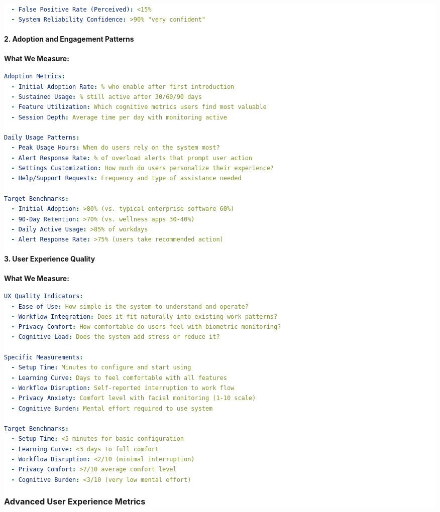 ```yaml
  - False Positive Rate (Perceived): <15%
  - System Reliability Confidence: >90% "very confident"
```

#### 2. Adoption and Engagement Patterns
**What We Measure:**
```yaml
Adoption Metrics:
  - Initial Adoption Rate: % who enable after first introduction
  - Sustained Usage: % still active after 30/60/90 days
  - Feature Utilization: Which cognitive metrics users find most valuable
  - Session Depth: Average time per day with monitoring active

Daily Usage Patterns:
  - Peak Usage Hours: When do users rely on the system most?
  - Alert Response Rate: % of overload alerts that prompt user action
  - Settings Customization: How much do users personalize their experience?
  - Help/Support Requests: Frequency and type of assistance needed

Target Benchmarks:
  - Initial Adoption: >80% (vs. typical enterprise software 60%)
  - 90-Day Retention: >70% (vs. wellness apps 30-40%)
  - Daily Active Usage: >85% of workdays
  - Alert Response Rate: >75% (users take recommended action)
```

#### 3. User Experience Quality
**What We Measure:**
```yaml
UX Quality Indicators:
  - Ease of Use: How simple is the system to understand and operate?
  - Workflow Integration: Does it fit naturally into existing work patterns?
  - Privacy Comfort: How comfortable do users feel with biometric monitoring?
  - Cognitive Load: Does the system add stress or reduce it?

Specific Measurements:
  - Setup Time: Minutes to configure and start using
  - Learning Curve: Days to feel comfortable with all features
  - Workflow Disruption: Self-reported interruption to work flow
  - Privacy Anxiety: Comfort level with facial monitoring (1-10 scale)
  - Cognitive Burden: Mental effort required to use system

Target Benchmarks:
  - Setup Time: <5 minutes for basic configuration
  - Learning Curve: <3 days to full comfort
  - Workflow Disruption: <2/10 (minimal interruption)
  - Privacy Comfort: >7/10 average comfort level
  - Cognitive Burden: <3/10 (very low mental effort)
```

### Advanced User Experience Metrics
